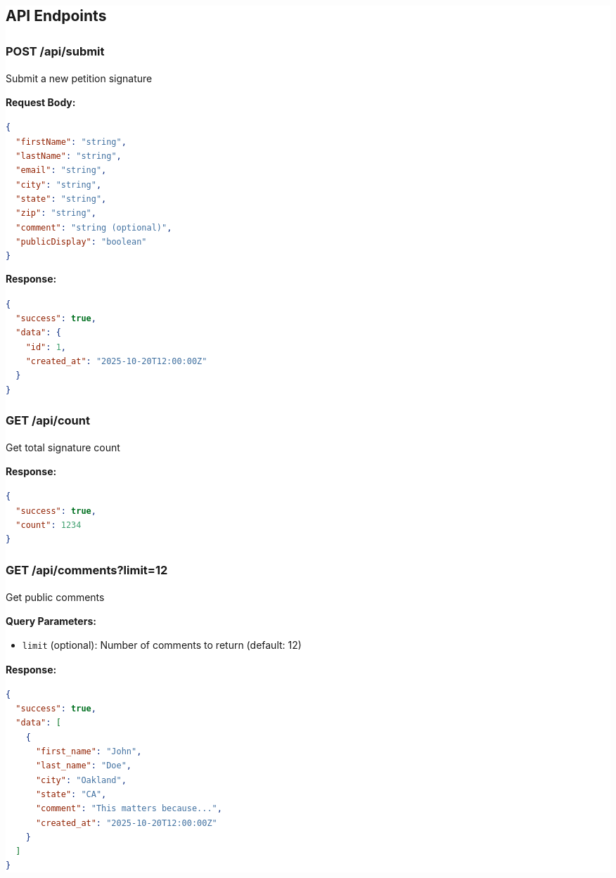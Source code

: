 ```
```

## API Endpoints

### POST /api/submit
Submit a new petition signature

**Request Body:**
```json
{
  "firstName": "string",
  "lastName": "string",
  "email": "string",
  "city": "string",
  "state": "string",
  "zip": "string",
  "comment": "string (optional)",
  "publicDisplay": "boolean"
}
```

**Response:**
```json
{
  "success": true,
  "data": {
    "id": 1,
    "created_at": "2025-10-20T12:00:00Z"
  }
}
```

### GET /api/count
Get total signature count

**Response:**
```json
{
  "success": true,
  "count": 1234
}
```

### GET /api/comments?limit=12
Get public comments

**Query Parameters:**
- `limit` (optional): Number of comments to return (default: 12)

**Response:**
```json
{
  "success": true,
  "data": [
    {
      "first_name": "John",
      "last_name": "Doe",
      "city": "Oakland",
      "state": "CA",
      "comment": "This matters because...",
      "created_at": "2025-10-20T12:00:00Z"
    }
  ]
}
```
